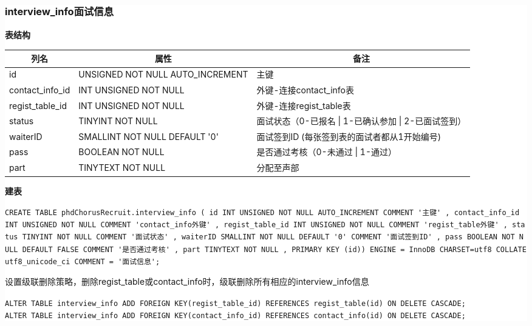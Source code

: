 

### interview_info面试信息

__表结构__

| 列名              | 属性                               | 备注                                |
| --------------- | -------------------------------- | --------------------------------- |
| id              | UNSIGNED NOT NULL AUTO_INCREMENT | 主键                                |
| contact_info_id | INT UNSIGNED NOT NULL            | 外键-连接contact_info表                |
| regist_table_id | INT UNSIGNED NOT NULL            | 外键-连接regist_table表                |
| status          | TINYINT NOT NULL                 | 面试状态（0-已报名 \| 1-已确认参加 \| 2-已面试签到） |
| waiterID        | SMALLINT NOT NULL DEFAULT '0'    | 面试签到ID (每张签到表的面试者都从1开始编号)         |
| pass            | BOOLEAN NOT NULL                 | 是否通过考核（0-未通过 \| 1-通过）             |
| part            | TINYTEXT NOT NULL                | 分配至声部                             |

__建表__

```
CREATE TABLE phdChorusRecruit.interview_info ( id INT UNSIGNED NOT NULL AUTO_INCREMENT COMMENT '主键' , contact_info_id INT UNSIGNED NOT NULL COMMENT 'contact_info外键' , regist_table_id INT UNSIGNED NOT NULL COMMENT 'regist_table外键' , status TINYINT NOT NULL COMMENT '面试状态' , waiterID SMALLINT NOT NULL DEFAULT '0' COMMENT '面试签到ID' , pass BOOLEAN NOT NULL DEFAULT FALSE COMMENT '是否通过考核' , part TINYTEXT NOT NULL , PRIMARY KEY (id)) ENGINE = InnoDB CHARSET=utf8 COLLATE utf8_unicode_ci COMMENT = '面试信息';
```

设置级联删除策略，删除regist_table或contact_info时，级联删除所有相应的interview_info信息

```
ALTER TABLE interview_info ADD FOREIGN KEY(regist_table_id) REFERENCES regist_table(id) ON DELETE CASCADE;
ALTER TABLE interview_info ADD FOREIGN KEY(contact_info_id) REFERENCES contact_info(id) ON DELETE CASCADE;
```

